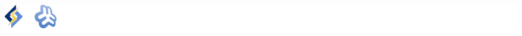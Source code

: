   <img src="icons/litespeed.svg" height="40"  alt="litespeed logo"  />
  <img width="12" />
  <img src="icons/Webmin.svg" height="40"  alt="webmin logo"  />
</div>
